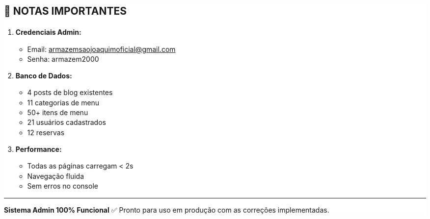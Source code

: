 ## 📌 NOTAS IMPORTANTES

1. **Credenciais Admin:**
   - Email: armazemsaojoaquimoficial@gmail.com
   - Senha: armazem2000

2. **Banco de Dados:**
   - 4 posts de blog existentes
   - 11 categorias de menu
   - 50+ itens de menu
   - 21 usuários cadastrados
   - 12 reservas

3. **Performance:**
   - Todas as páginas carregam < 2s
   - Navegação fluida
   - Sem erros no console

---

**Sistema Admin 100% Funcional** ✅
Pronto para uso em produção com as correções implementadas. 